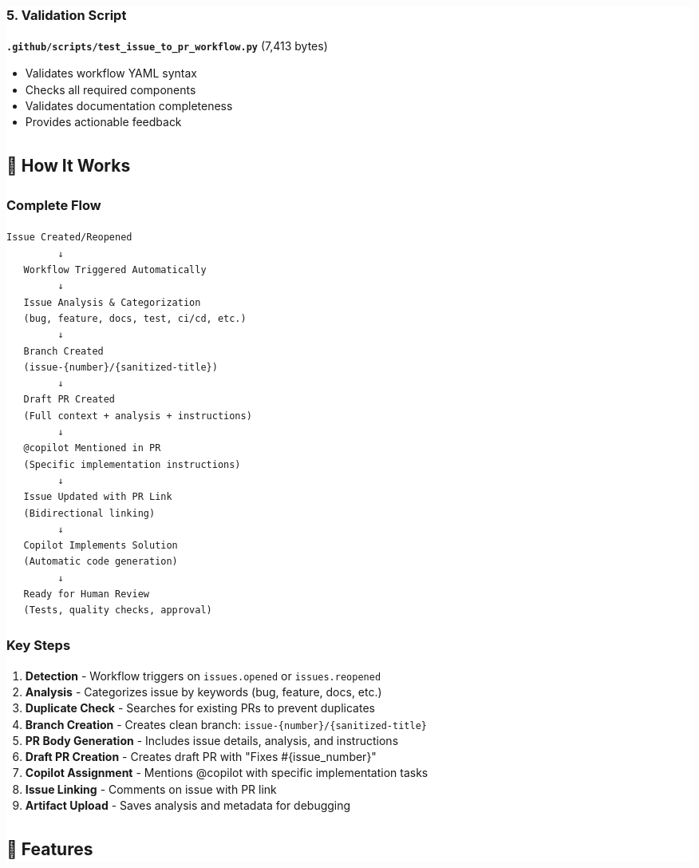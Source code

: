 ### 5. Validation Script
**`.github/scripts/test_issue_to_pr_workflow.py`** (7,413 bytes)
- Validates workflow YAML syntax
- Checks all required components
- Validates documentation completeness
- Provides actionable feedback

## 🔄 How It Works

### Complete Flow

```
Issue Created/Reopened
         ↓
   Workflow Triggered Automatically
         ↓
   Issue Analysis & Categorization
   (bug, feature, docs, test, ci/cd, etc.)
         ↓
   Branch Created
   (issue-{number}/{sanitized-title})
         ↓
   Draft PR Created
   (Full context + analysis + instructions)
         ↓
   @copilot Mentioned in PR
   (Specific implementation instructions)
         ↓
   Issue Updated with PR Link
   (Bidirectional linking)
         ↓
   Copilot Implements Solution
   (Automatic code generation)
         ↓
   Ready for Human Review
   (Tests, quality checks, approval)
```

### Key Steps

1. **Detection** - Workflow triggers on `issues.opened` or `issues.reopened`
2. **Analysis** - Categorizes issue by keywords (bug, feature, docs, etc.)
3. **Duplicate Check** - Searches for existing PRs to prevent duplicates
4. **Branch Creation** - Creates clean branch: `issue-{number}/{sanitized-title}`
5. **PR Body Generation** - Includes issue details, analysis, and instructions
6. **Draft PR Creation** - Creates draft PR with "Fixes #{issue_number}"
7. **Copilot Assignment** - Mentions @copilot with specific implementation tasks
8. **Issue Linking** - Comments on issue with PR link
9. **Artifact Upload** - Saves analysis and metadata for debugging

## 🎨 Features
